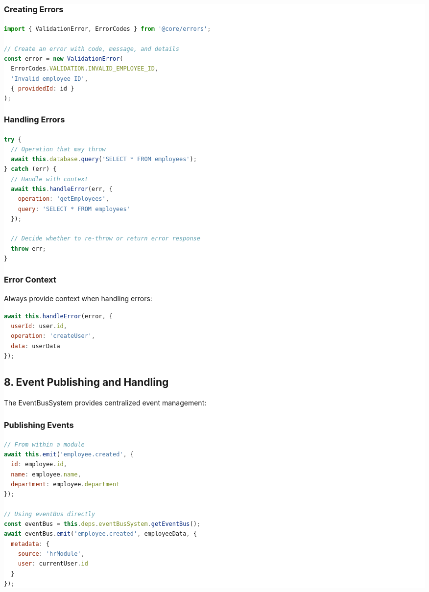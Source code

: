 ### Creating Errors
```javascript
import { ValidationError, ErrorCodes } from '@core/errors';

// Create an error with code, message, and details
const error = new ValidationError(
  ErrorCodes.VALIDATION.INVALID_EMPLOYEE_ID,
  'Invalid employee ID',
  { providedId: id }
);
```

### Handling Errors
```javascript
try {
  // Operation that may throw
  await this.database.query('SELECT * FROM employees');
} catch (err) {
  // Handle with context
  await this.handleError(err, { 
    operation: 'getEmployees',
    query: 'SELECT * FROM employees'
  });
  
  // Decide whether to re-throw or return error response
  throw err;
}
```

### Error Context
Always provide context when handling errors:
```javascript
await this.handleError(error, {
  userId: user.id,
  operation: 'createUser',
  data: userData
});
```

## 8. Event Publishing and Handling
The EventBusSystem provides centralized event management:

### Publishing Events
```javascript
// From within a module
await this.emit('employee.created', { 
  id: employee.id,
  name: employee.name,
  department: employee.department
});

// Using eventBus directly
const eventBus = this.deps.eventBusSystem.getEventBus();
await eventBus.emit('employee.created', employeeData, {
  metadata: {
    source: 'hrModule',
    user: currentUser.id
  }
});
```
